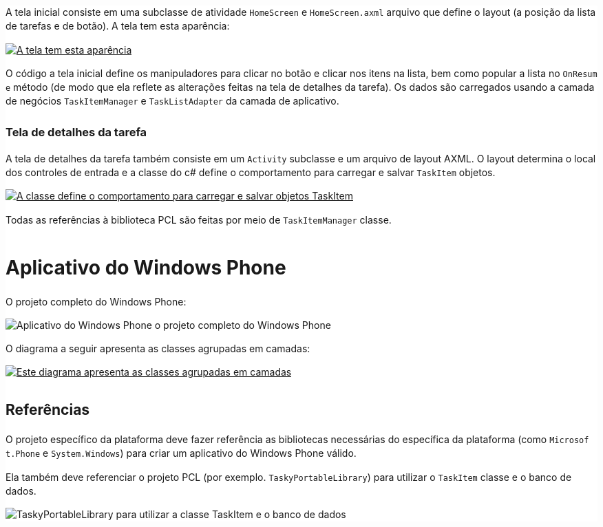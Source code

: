A tela inicial consiste em uma subclasse de atividade `HomeScreen` e `HomeScreen.axml` arquivo que define o layout (a posição da lista de tarefas e de botão). A tela tem esta aparência:

 [ ![](case-study-tasky-images/android-taskylist.png "A tela tem esta aparência")](case-study-tasky-images/android-taskylist.png)

O código a tela inicial define os manipuladores para clicar no botão e clicar nos itens na lista, bem como popular a lista no `OnResume` método (de modo que ela reflete as alterações feitas na tela de detalhes da tarefa). Os dados são carregados usando a camada de negócios `TaskItemManager` e `TaskListAdapter` da camada de aplicativo.

 <a name="Task_Details_Screen" />


### <a name="task-details-screen"></a>Tela de detalhes da tarefa

A tela de detalhes da tarefa também consiste em um `Activity` subclasse e um arquivo de layout AXML. O layout determina o local dos controles de entrada e a classe do c# define o comportamento para carregar e salvar `TaskItem` objetos.

 [ ![](case-study-tasky-images/android-taskydetail.png "A classe define o comportamento para carregar e salvar objetos TaskItem")](case-study-tasky-images/android-taskydetail.png)

Todas as referências à biblioteca PCL são feitas por meio de `TaskItemManager` classe.

 <a name="Windows_Phone_App" />


# <a name="windows-phone-app"></a>Aplicativo do Windows Phone
O projeto completo do Windows Phone:

 ![](case-study-tasky-images/taskywp7-solution.png "Aplicativo do Windows Phone o projeto completo do Windows Phone")

O diagrama a seguir apresenta as classes agrupadas em camadas:

 [ ![](case-study-tasky-images/classdiagram-wp7.png "Este diagrama apresenta as classes agrupadas em camadas")](case-study-tasky-images/classdiagram-wp7.png)

 <a name="References" />


## <a name="references"></a>Referências

O projeto específico da plataforma deve fazer referência as bibliotecas necessárias do específica da plataforma (como `Microsoft.Phone` e `System.Windows`) para criar um aplicativo do Windows Phone válido.

Ela também deve referenciar o projeto PCL (por exemplo. `TaskyPortableLibrary`) para utilizar o `TaskItem` classe e o banco de dados.

 ![](case-study-tasky-images/taskywp7-references.png "TaskyPortableLibrary para utilizar a classe TaskItem e o banco de dados")

 <a name="Application_Layer_(AL)" />
